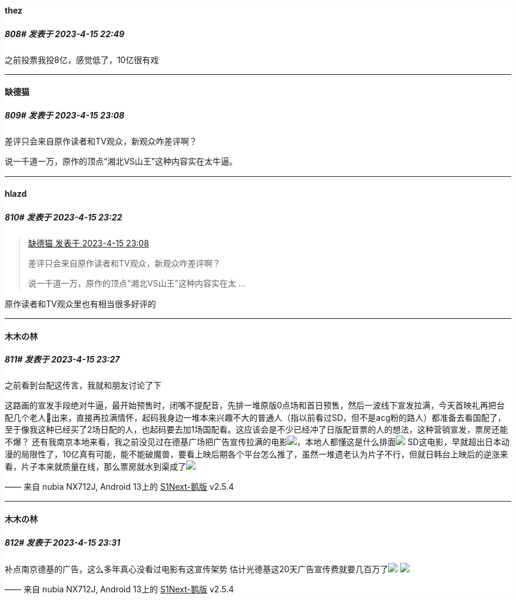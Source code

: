 ####  thez  
##### 808#       发表于 2023-4-15 22:49

之前投票我投8亿，感觉低了，10亿很有戏


*****

####  缺德猫  
##### 809#       发表于 2023-4-15 23:08

差评只会来自原作读者和TV观众，新观众咋差评啊？

说一千道一万，原作的顶点“湘北VS山王”这种内容实在太牛逼。


*****

####  hlazd  
##### 810#       发表于 2023-4-15 23:22

<blockquote><a href="httphttps://bbs.saraba1st.com/2b/forum.php?mod=redirect&amp;goto=findpost&amp;pid=60469547&amp;ptid=2020657" target="_blank">缺德猫 发表于 2023-4-15 23:08</a>

差评只会来自原作读者和TV观众，新观众咋差评啊？

说一千道一万，原作的顶点“湘北VS山王”这种内容实在太 ...</blockquote>
原作读者和TV观众里也有相当很多好评的


*****

####  木木の林  
##### 811#       发表于 2023-4-15 23:27

之前看到台配这传言，我就和朋友讨论了下

这路画的宣发手段绝对牛逼，最开始预售时，闭嘴不提配音，先排一堆原版0点场和首日预售，然后一波线下宣发拉满，今天首映礼再把台配几个老人🦵出来，直接再拉满情怀，起码我身边一堆本来兴趣不大的普通人（指以前看过SD，但不是acg粉的路人）都准备去看国配了，至于像我这种已经买了2场日配的人，也起码要去加1场国配看。这应该会是不少已经冲了日版配音票的人的想法，这种营销宣发，票房还能不爆？
还有我南京本地来看，我之前没见过在德基广场把广告宣传拉满的电影<img src="https://static.saraba1st.com/image/smiley/face2017/056.gif" referrerpolicy="no-referrer">，本地人都懂这是什么排面<img src="https://static.saraba1st.com/image/smiley/face2017/037.png" referrerpolicy="no-referrer">
SD这电影，早就超出日本动漫的局限性了，10亿真有可能，能不能破魔兽，要看上映后期各个平台怎么推了，虽然一堆遗老认为片子不行，但就日韩台上映后的逆涨来看，片子本来就质量在线，那么票房就水到渠成了<img src="https://static.saraba1st.com/image/smiley/face2017/001.png" referrerpolicy="no-referrer">

—— 来自 nubia NX712J, Android 13上的 [S1Next-鹅版](https://github.com/ykrank/S1-Next/releases) v2.5.4


*****

####  木木の林  
##### 812#       发表于 2023-4-15 23:31

补点南京德基的广告，这么多年真心没看过电影有这宣传架势
估计光德基这20天广告宣传费就要几百万了<img src="https://static.saraba1st.com/image/smiley/face2017/003.png" referrerpolicy="no-referrer">
<img src="https://p.sda1.dev/10/054d5bf2dbb7636db7d65c9e9b6a08be/CMP_20230415232918999.jpg" referrerpolicy="no-referrer">

—— 来自 nubia NX712J, Android 13上的 [S1Next-鹅版](https://github.com/ykrank/S1-Next/releases) v2.5.4
